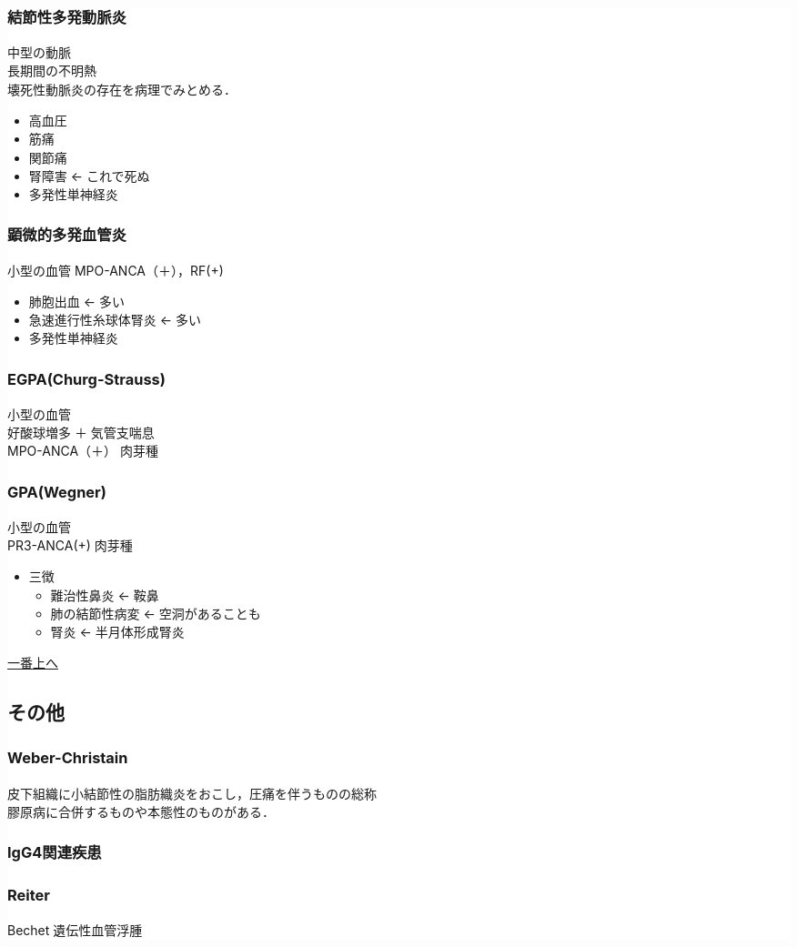 ### 結節性多発動脈炎
中型の動脈  
長期間の不明熱  
壊死性動脈炎の存在を病理でみとめる．
* 高血圧
* 筋痛
* 関節痛
* 腎障害 ← これで死ぬ
* 多発性単神経炎

### 顕微的多発血管炎
小型の血管 
MPO-ANCA（＋），RF(+)  
* 肺胞出血 ← 多い
* 急速進行性糸球体腎炎  ← 多い 
* 多発性単神経炎

### EGPA(Churg-Strauss)
小型の血管  
好酸球増多 ＋ 気管支喘息  
MPO-ANCA（＋）
肉芽種

### GPA(Wegner)
小型の血管  
PR3-ANCA(+)
肉芽種  
* 三徴
    * 難治性鼻炎 ← 鞍鼻
    * 肺の結節性病変 ← 空洞があることも
    * 腎炎 ← 半月体形成腎炎

[一番上へ](#免疫アレルギー)
## その他
### Weber-Christain
皮下組織に小結節性の脂肪織炎をおこし，圧痛を伴うものの総称  
膠原病に合併するものや本態性のものがある．

### IgG4関連疾患
### Reiter
Bechet
遺伝性血管浮腫
